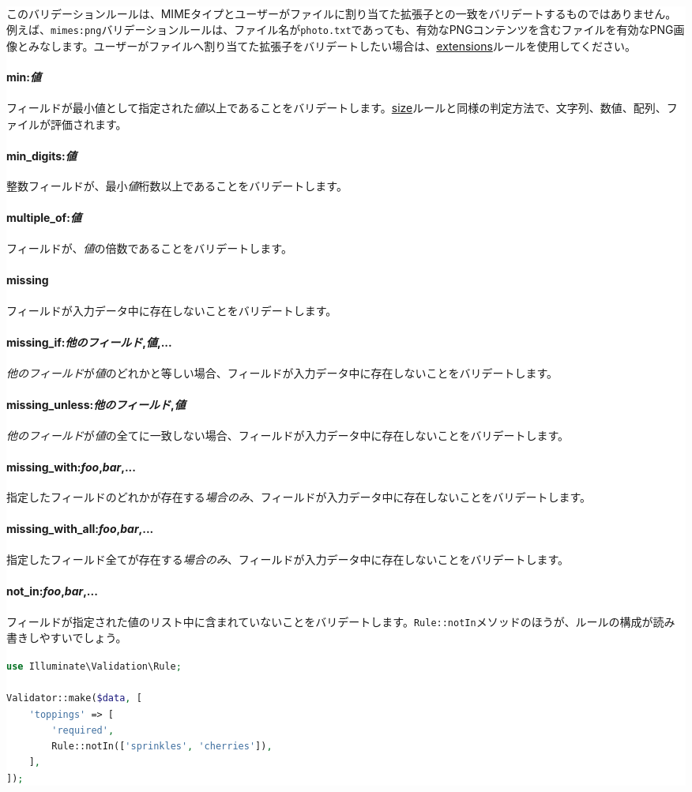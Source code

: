 このバリデーションルールは、MIMEタイプとユーザーがファイルに割り当てた拡張子との一致をバリデートするものではありません。例えば、`mimes:png`バリデーションルールは、ファイル名が`photo.txt`であっても、有効なPNGコンテンツを含むファイルを有効なPNG画像とみなします。ユーザーがファイルへ割り当てた拡張子をバリデートしたい場合は、[extensions](#rule-extensions)ルールを使用してください。

<a name="rule-min"></a>
#### min:_値_

フィールドが最小値として指定された*値*以上であることをバリデートします。[size](#rule-size)ルールと同様の判定方法で、文字列、数値、配列、ファイルが評価されます。

<a name="rule-min-digits"></a>
#### min_digits:_値_

整数フィールドが、最小*値*桁数以上であることをバリデートします。

<a name="rule-multiple-of"></a>
#### multiple_of:_値_

フィールドが、*値*の倍数であることをバリデートします。

<a name="rule-missing"></a>
#### missing

フィールドが入力データ中に存在しないことをバリデートします。

<a name="rule-missing-if"></a>
#### missing_if:_他のフィールド_,_値_,...

*他のフィールド*が*値*のどれかと等しい場合、フィールドが入力データ中に存在しないことをバリデートします。

<a name="rule-missing-unless"></a>
#### missing_unless:_他のフィールド_,_値_

*他のフィールド*が*値*の全てに一致しない場合、フィールドが入力データ中に存在しないことをバリデートします。

<a name="rule-missing-with"></a>
#### missing_with:_foo_,_bar_,...

指定したフィールドのどれかが存在する*場合のみ*、フィールドが入力データ中に存在しないことをバリデートします。

<a name="rule-missing-with-all"></a>
#### missing_with_all:_foo_,_bar_,...

 指定したフィールド全てが存在する*場合のみ*、フィールドが入力データ中に存在しないことをバリデートします。

<a name="rule-not-in"></a>
#### not_in:_foo_,_bar_,...

フィールドが指定された値のリスト中に含まれていないことをバリデートします。`Rule::notIn`メソッドのほうが、ルールの構成が読み書きしやすいでしょう。

```php
use Illuminate\Validation\Rule;

Validator::make($data, [
    'toppings' => [
        'required',
        Rule::notIn(['sprinkles', 'cherries']),
    ],
]);
```
